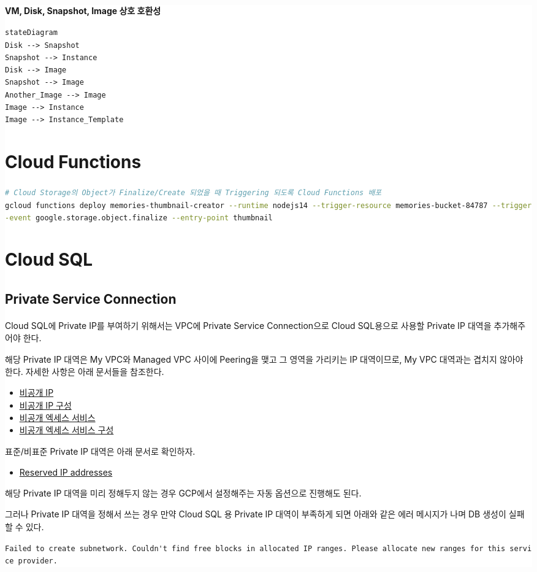 

**VM, Disk, Snapshot, Image 상호 호환성** 

```mermaid
stateDiagram
Disk --> Snapshot
Snapshot --> Instance
Disk --> Image
Snapshot --> Image
Another_Image --> Image
Image --> Instance
Image --> Instance_Template
```



# Cloud Functions

```sh
# Cloud Storage의 Object가 Finalize/Create 되었을 때 Triggering 되도록 Cloud Functions 배포
gcloud functions deploy memories-thumbnail-creator --runtime nodejs14 --trigger-resource memories-bucket-84787 --trigger-event google.storage.object.finalize --entry-point thumbnail
```



# Cloud SQL

## Private Service Connection

Cloud SQL에 Private IP를 부여하기 위해서는 VPC에 Private Service Connection으로 Cloud SQL용으로 사용할 Private IP 대역을 추가해주어야 한다.

해당 Private IP 대역은 My VPC와 Managed VPC 사이에 Peering을 맺고 그 영역을 가리키는 IP 대역이므로, My VPC 대역과는 겹치지 않아야 한다. 자세한 사항은 아래 문서들을 참조한다.

- [비공개 IP](https://cloud.google.com/sql/docs/postgres/private-ip)
- [비공개 IP 구성](https://cloud.google.com/sql/docs/postgres/configure-private-ip)
- [비공개 엑세스 서비스](https://cloud.google.com/vpc/docs/private-services-access)
- [비공개 엑세스 서비스 구성](https://cloud.google.com/sql/docs/postgres/configure-private-services-access)



표준/비표준 Private IP 대역은 아래 문서로 확인하자.

- [Reserved IP addresses](https://en.wikipedia.org/wiki/Reserved_IP_addresses)



해당 Private IP 대역을 미리 정해두지 않는 경우 GCP에서 설정해주는 자동 옵션으로 진행해도 된다.

그러나 Private IP 대역을 정해서 쓰는 경우 만약 Cloud SQL 용 Private IP 대역이 부족하게 되면 아래와 같은 에러 메시지가 나며 DB 생성이 실패할 수 있다.

`Failed to create subnetwork. Couldn't find free blocks in allocated IP ranges. Please allocate new ranges for this service provider.`
